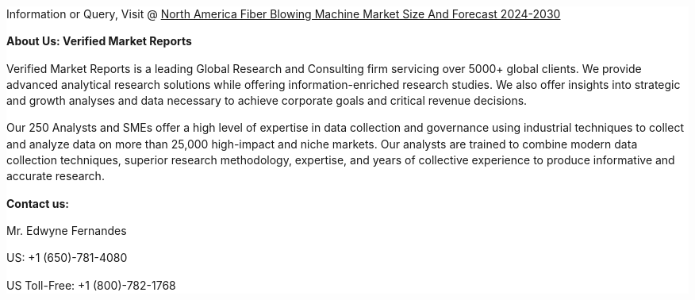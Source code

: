 Information or Query, Visit @ <a href="https://www.verifiedmarketreports.com/product/fiber-blowing-machine-market/">North America Fiber Blowing Machine Market Size And Forecast 2024-2030</a></strong></span></p></blockquote><p><strong>About Us: Verified Market Reports</strong></p><p>Verified Market Reports is a leading Global Research and Consulting firm servicing over 5000+ global clients. We provide advanced analytical research solutions while offering information-enriched research studies. We also offer insights into strategic and growth analyses and data necessary to achieve corporate goals and critical revenue decisions.</p><p>Our 250 Analysts and SMEs offer a high level of expertise in data collection and governance using industrial techniques to collect and analyze data on more than 25,000 high-impact and niche markets. Our analysts are trained to combine modern data collection techniques, superior research methodology, expertise, and years of collective experience to produce informative and accurate research.</p><p><strong>Contact us:</strong></p><p>Mr. Edwyne Fernandes</p><p>US: +1 (650)-781-4080</p><p>US Toll-Free: +1 (800)-782-1768</p>
